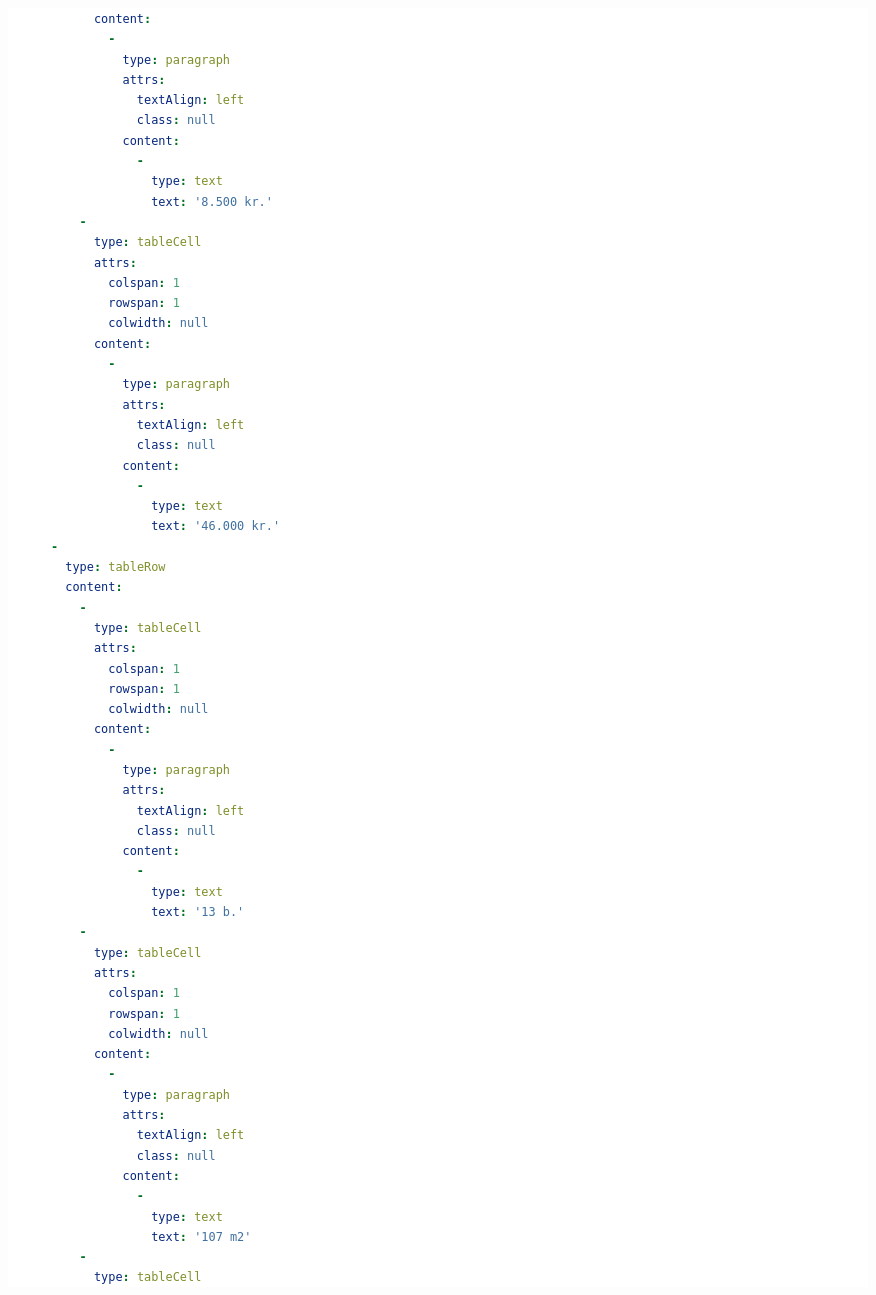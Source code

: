 ```yaml
            content:
              -
                type: paragraph
                attrs:
                  textAlign: left
                  class: null
                content:
                  -
                    type: text
                    text: '8.500 kr.'
          -
            type: tableCell
            attrs:
              colspan: 1
              rowspan: 1
              colwidth: null
            content:
              -
                type: paragraph
                attrs:
                  textAlign: left
                  class: null
                content:
                  -
                    type: text
                    text: '46.000 kr.'
      -
        type: tableRow
        content:
          -
            type: tableCell
            attrs:
              colspan: 1
              rowspan: 1
              colwidth: null
            content:
              -
                type: paragraph
                attrs:
                  textAlign: left
                  class: null
                content:
                  -
                    type: text
                    text: '13 b.'
          -
            type: tableCell
            attrs:
              colspan: 1
              rowspan: 1
              colwidth: null
            content:
              -
                type: paragraph
                attrs:
                  textAlign: left
                  class: null
                content:
                  -
                    type: text
                    text: '107 m2'
          -
            type: tableCell
```